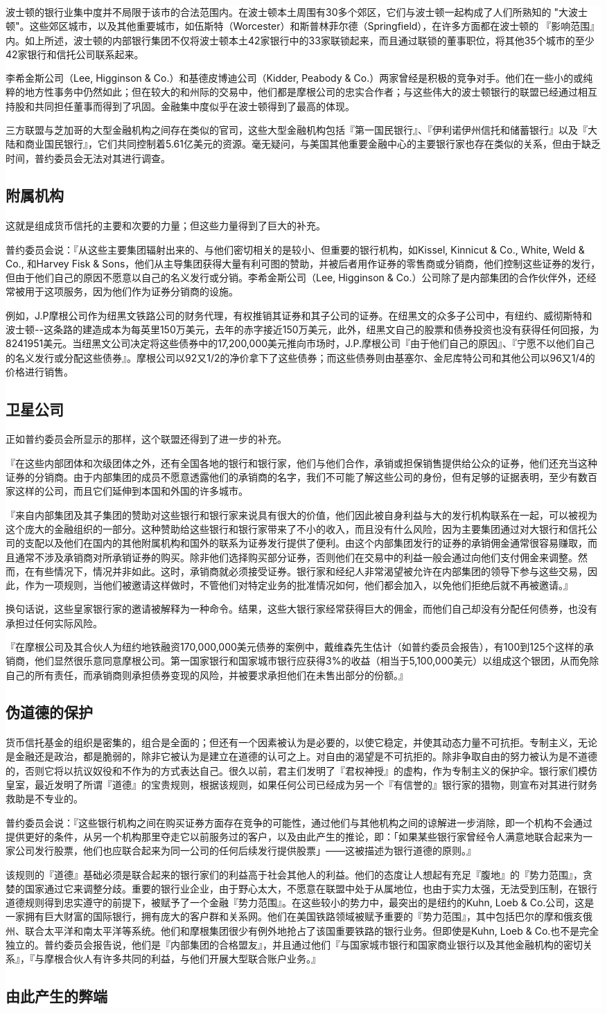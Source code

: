 波士顿的银行业集中度并不局限于该市的合法范围内。在波士顿本土周围有30多个郊区，它们与波士顿一起构成了人们所熟知的 "大波士顿"。这些郊区城市，以及其他重要城市，如伍斯特（Worcester）和斯普林菲尔德（Springfield），在许多方面都在波士顿的 『影响范围』内。如上所述，波士顿的内部银行集团不仅将波士顿本土42家银行中的33家联锁起来，而且通过联锁的董事职位，将其他35个城市的至少42家银行和信托公司联系起来。

李希金斯公司（Lee, Higginson & Co.）和基德皮博迪公司（Kidder, Peabody & Co.）两家曾经是积极的竞争对手。他们在一些小的或纯粹的地方性事务中仍然如此；但在较大的和州际的交易中，他们都是摩根公司的忠实合作者；与这些伟大的波士顿银行的联盟已经通过相互持股和共同担任董事而得到了巩固。金融集中度似乎在波士顿得到了最高的体现。

三方联盟与芝加哥的大型金融机构之间存在类似的官司，这些大型金融机构包括『第一国民银行』、『伊利诺伊州信托和储蓄银行』以及『大陆和商业国民银行』，它们共同控制着5.61亿美元的资源。毫无疑问，与美国其他重要金融中心的主要银行家也存在类似的关系，但由于缺乏时间，普约委员会无法对其进行调查。

## 附属机构

这就是组成货币信托的主要和次要的力量；但这些力量得到了巨大的补充。

普约委员会说：『从这些主要集团辐射出来的、与他们密切相关的是较小、但重要的银行机构，如Kissel, Kinnicut & Co., White, Weld & Co., 和Harvey Fisk & Sons，他们从主导集团获得大量有利可图的赞助，并被后者用作证券的零售商或分销商，他们控制这些证券的发行，但由于他们自己的原因不愿意以自己的名义发行或分销。李希金斯公司（Lee, Higginson & Co.）公司除了是内部集团的合作伙伴外，还经常被用于这项服务，因为他们作为证券分销商的设施。

例如，J.P摩根公司作为纽黑文铁路公司的财务代理，有权推销其证券和其子公司的证券。在纽黑文的众多子公司中，有纽约、威彻斯特和波士顿--这条路的建造成本为每英里150万美元，去年的赤字接近150万美元，此外，纽黑文自己的股票和债券投资也没有获得任何回报，为8241951美元。当纽黑文公司决定将这些债券中的17,200,000美元推向市场时，J.P.摩根公司『由于他们自己的原因』、『宁愿不以他们自己的名义发行或分配这些债券』。摩根公司以92又1/2的净价拿下了这些债券；而这些债券则由基塞尔、金尼库特公司和其他公司以96又1/4的价格进行销售。

## 卫星公司

正如普约委员会所显示的那样，这个联盟还得到了进一步的补充。

『在这些内部团体和次级团体之外，还有全国各地的银行和银行家，他们与他们合作，承销或担保销售提供给公众的证券，他们还充当这种证券的分销商。由于内部集团的成员不愿意透露他们的承销商的名字，我们不可能了解这些公司的身份，但有足够的证据表明，至少有数百家这样的公司，而且它们延伸到本国和外国的许多城市。

『来自内部集团及其子集团的赞助对这些银行和银行家来说具有很大的价值，他们因此被自身利益与大的发行机构联系在一起，可以被视为这个庞大的金融组织的一部分。这种赞助给这些银行和银行家带来了不小的收入，而且没有什么风险，因为主要集团通过对大银行和信托公司的支配以及他们在国内的其他附属机构和国外的联系为证券发行提供了便利。由这个内部集团发行的证券的承销佣金通常很容易赚取，而且通常不涉及承销商对所承销证券的购买。除非他们选择购买部分证券，否则他们在交易中的利益一般会通过向他们支付佣金来调整。然而，在有些情况下，情况并非如此。这时，承销商就必须接受证券。银行家和经纪人非常渴望被允许在内部集团的领导下参与这些交易，因此，作为一项规则，当他们被邀请这样做时，不管他们对特定业务的批准情况如何，他们都会加入，以免他们拒绝后就不再被邀请。』

换句话说，这些皇家银行家的邀请被解释为一种命令。结果，这些大银行家经常获得巨大的佣金，而他们自己却没有分配任何债券，也没有承担过任何实际风险。

『在摩根公司及其合伙人为纽约地铁融资170,000,000美元债券的案例中，戴维森先生估计（如普约委员会报告），有100到125个这样的承销商，他们显然很乐意同意摩根公司。第一国家银行和国家城市银行应获得3%的收益（相当于5,100,000美元）以组成这个银团，从而免除自己的所有责任，而承销商则承担债券变现的风险，并被要求承担他们在未售出部分的份额。』

## 伪道德的保护

货币信托基金的组织是密集的，组合是全面的；但还有一个因素被认为是必要的，以使它稳定，并使其动态力量不可抗拒。专制主义，无论是金融还是政治，都是脆弱的，除非它被认为是建立在道德的认可之上。对自由的渴望是不可抗拒的。除非争取自由的努力被认为是不道德的，否则它将以抗议奴役和不作为的方式表达自己。很久以前，君主们发明了『君权神授』的虚构，作为专制主义的保护伞。银行家们模仿皇室，最近发明了所谓『道德』的宝贵规则，根据该规则，如果任何公司已经成为另一个『有信誉的』银行家的猎物，则宣布对其进行财务救助是不专业的。

普约委员会说：『这些银行机构之间在购买证券方面存在竞争的可能性，通过他们与其他机构之间的谅解进一步消除，即一个机构不会通过提供更好的条件，从另一个机构那里夺走它以前服务过的客户，以及由此产生的推论，即：「如果某些银行家曾经令人满意地联合起来为一家公司发行股票，他们也应联合起来为同一公司的任何后续发行提供股票」——这被描述为银行道德的原则。』

该规则的『道德』基础必须是联合起来的银行家们的利益高于社会其他人的利益。他们的态度让人想起有充足『腹地』的『势力范围』，贪婪的国家通过它来调整分歧。重要的银行业企业，由于野心太大，不愿意在联盟中处于从属地位，也由于实力太强，无法受到压制，在银行道德规则得到忠实遵守的前提下，被赋予了一个金融『势力范围』。在这些较小的势力中，最突出的是纽约的Kuhn, Loeb & Co.公司，这是一家拥有巨大财富的国际银行，拥有庞大的客户群和关系网。他们在美国铁路领域被赋予重要的『势力范围』，其中包括巴尔的摩和俄亥俄州、联合太平洋和南太平洋等系统。他们和摩根集团很少有例外地抢占了该国重要铁路的银行业务。但即使是Kuhn, Loeb & Co.也不是完全独立的。普约委员会报告说，他们是『内部集团的合格盟友』，并且通过他们『与国家城市银行和国家商业银行以及其他金融机构的密切关系』，『与摩根合伙人有许多共同的利益，与他们开展大型联合账户业务。』

## 由此产生的弊端
